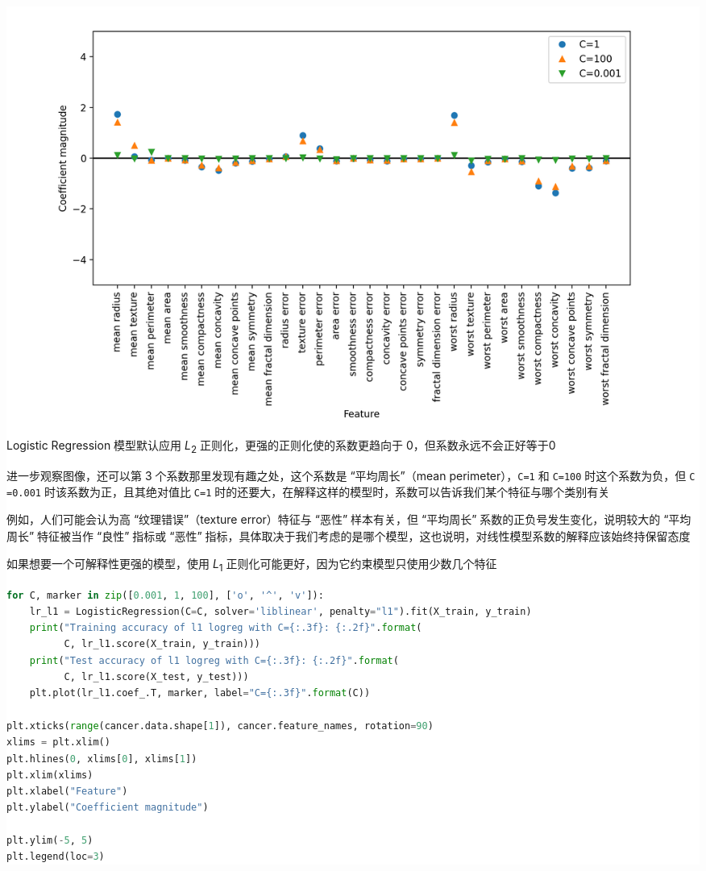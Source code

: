 
![Logistic Diff C](figures/l13/l13-Logistic-Diff-C.png)

Logistic Regression 模型默认应用 $L_2$ 正则化，更强的正则化使的系数更趋向于 0，但系数永远不会正好等于0

进一步观察图像，还可以第 3 个系数那里发现有趣之处，这个系数是 “平均周长”（mean perimeter），`C=1` 和 `C=100` 时这个系数为负，但 `C=0.001` 时该系数为正，且其绝对值比 `C=1` 时的还要大，在解释这样的模型时，系数可以告诉我们某个特征与哪个类别有关

例如，人们可能会认为高 “纹理错误”（texture error）特征与 “恶性” 样本有关，但 “平均周长” 系数的正负号发生变化，说明较大的 “平均周长” 特征被当作 “良性” 指标或 “恶性” 指标，具体取决于我们考虑的是哪个模型，这也说明，对线性模型系数的解释应该始终持保留态度

如果想要一个可解释性更强的模型，使用 $L_1$ 正则化可能更好，因为它约束模型只使用少数几个特征

```python
for C, marker in zip([0.001, 1, 100], ['o', '^', 'v']):
    lr_l1 = LogisticRegression(C=C, solver='liblinear', penalty="l1").fit(X_train, y_train)
    print("Training accuracy of l1 logreg with C={:.3f}: {:.2f}".format(
          C, lr_l1.score(X_train, y_train)))
    print("Test accuracy of l1 logreg with C={:.3f}: {:.2f}".format(
          C, lr_l1.score(X_test, y_test)))
    plt.plot(lr_l1.coef_.T, marker, label="C={:.3f}".format(C))

plt.xticks(range(cancer.data.shape[1]), cancer.feature_names, rotation=90)
xlims = plt.xlim()
plt.hlines(0, xlims[0], xlims[1])
plt.xlim(xlims)
plt.xlabel("Feature")
plt.ylabel("Coefficient magnitude")

plt.ylim(-5, 5)
plt.legend(loc=3)
```
